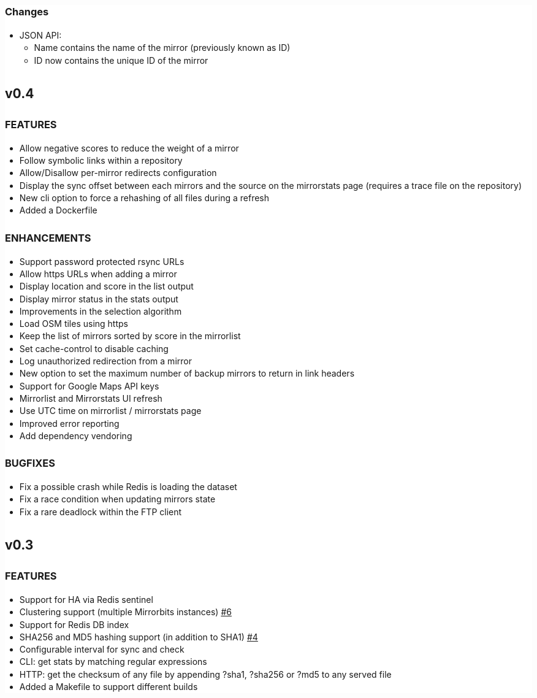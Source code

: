 ### Changes

- JSON API:
  - Name contains the name of the mirror (previously known as ID)
  - ID now contains the unique ID of the mirror

## v0.4

### FEATURES

- Allow negative scores to reduce the weight of a mirror
- Follow symbolic links within a repository
- Allow/Disallow per-mirror redirects configuration
- Display the sync offset between each mirrors and the source on the mirrorstats page (requires a trace file on the repository)
- New cli option to force a rehashing of all files during a refresh
- Added a Dockerfile

### ENHANCEMENTS

- Support password protected rsync URLs
- Allow https URLs when adding a mirror
- Display location and score in the list output
- Display mirror status in the stats output
- Improvements in the selection algorithm
- Load OSM tiles using https
- Keep the list of mirrors sorted by score in the mirrorlist
- Set cache-control to disable caching
- Log unauthorized redirection from a mirror
- New option to set the maximum number of backup mirrors to return in link headers
- Support for Google Maps API keys
- Mirrorlist and Mirrorstats UI refresh
- Use UTC time on mirrorlist / mirrorstats page
- Improved error reporting
- Add dependency vendoring

### BUGFIXES

- Fix a possible crash while Redis is loading the dataset
- Fix a race condition when updating mirrors state
- Fix a rare deadlock within the FTP client

## v0.3

### FEATURES

- Support for HA via Redis sentinel
- Clustering support (multiple Mirrorbits instances) [#6](https://github.com/etix/mirrorbits/issues/6)
- Support for Redis DB index
- SHA256 and MD5 hashing support (in addition to SHA1) [#4](https://github.com/etix/mirrorbits/issues/4)
- Configurable interval for sync and check
- CLI: get stats by matching regular expressions
- HTTP: get the checksum of any file by appending ?sha1, ?sha256 or ?md5 to any served file
- Added a Makefile to support different builds
